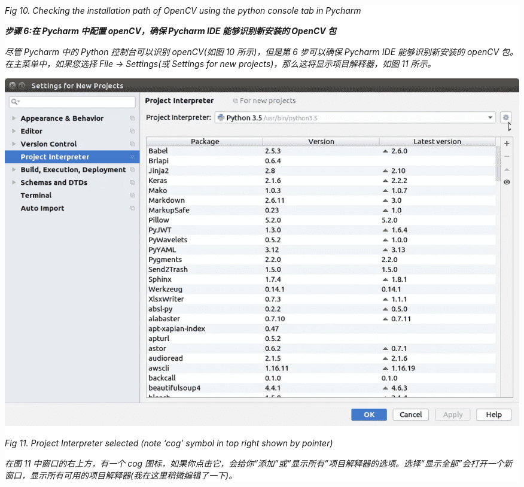 *Fig 10\. Checking the installation path of OpenCV using the python console tab in Pycharm*

***步骤 6:在 Pycharm 中配置 openCV，确保 Pycharm IDE 能够识别新安装的 OpenCV 包***

*尽管 Pycharm 中的 Python 控制台可以识别 openCV(如图 10 所示)，但是第 6 步可以确保 Pycharm IDE 能够识别新安装的 openCV 包。在主菜单中，如果您选择 File -> Settings(或 Settings for new projects)，那么这将显示项目解释器，如图 11 所示。*

*![](img/a65a67f882fe715d3e9a10412be73581.png)*

*Fig 11\. Project Interpreter selected (note ‘cog’ symbol in top right shown by pointer)*

*在图 11 中窗口的右上方，有一个 cog 图标，如果你点击它，会给你“添加”或“显示所有”项目解释器的选项。选择“显示全部”会打开一个新窗口，显示所有可用的项目解释器(我在这里稍微编辑了一下)。*
